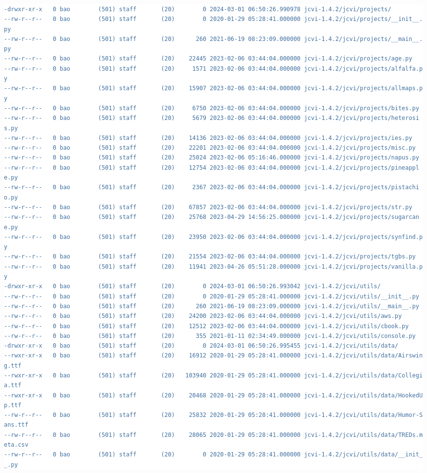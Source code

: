 ```diff
-drwxr-xr-x   0 bao        (501) staff       (20)        0 2024-03-01 06:50:26.990978 jcvi-1.4.2/jcvi/projects/
--rw-r--r--   0 bao        (501) staff       (20)        0 2020-01-29 05:28:41.000000 jcvi-1.4.2/jcvi/projects/__init__.py
--rw-r--r--   0 bao        (501) staff       (20)      260 2021-06-19 08:23:09.000000 jcvi-1.4.2/jcvi/projects/__main__.py
--rw-r--r--   0 bao        (501) staff       (20)    22445 2023-02-06 03:44:04.000000 jcvi-1.4.2/jcvi/projects/age.py
--rw-r--r--   0 bao        (501) staff       (20)     1571 2023-02-06 03:44:04.000000 jcvi-1.4.2/jcvi/projects/alfalfa.py
--rw-r--r--   0 bao        (501) staff       (20)    15907 2023-02-06 03:44:04.000000 jcvi-1.4.2/jcvi/projects/allmaps.py
--rw-r--r--   0 bao        (501) staff       (20)     6750 2023-02-06 03:44:04.000000 jcvi-1.4.2/jcvi/projects/bites.py
--rw-r--r--   0 bao        (501) staff       (20)     5679 2023-02-06 03:44:04.000000 jcvi-1.4.2/jcvi/projects/heterosis.py
--rw-r--r--   0 bao        (501) staff       (20)    14136 2023-02-06 03:44:04.000000 jcvi-1.4.2/jcvi/projects/ies.py
--rw-r--r--   0 bao        (501) staff       (20)    22201 2023-02-06 03:44:04.000000 jcvi-1.4.2/jcvi/projects/misc.py
--rw-r--r--   0 bao        (501) staff       (20)    25024 2023-02-06 05:16:46.000000 jcvi-1.4.2/jcvi/projects/napus.py
--rw-r--r--   0 bao        (501) staff       (20)    12754 2023-02-06 03:44:04.000000 jcvi-1.4.2/jcvi/projects/pineapple.py
--rw-r--r--   0 bao        (501) staff       (20)     2367 2023-02-06 03:44:04.000000 jcvi-1.4.2/jcvi/projects/pistachio.py
--rw-r--r--   0 bao        (501) staff       (20)    67857 2023-02-06 03:44:04.000000 jcvi-1.4.2/jcvi/projects/str.py
--rw-r--r--   0 bao        (501) staff       (20)    25768 2023-04-29 14:56:25.000000 jcvi-1.4.2/jcvi/projects/sugarcane.py
--rw-r--r--   0 bao        (501) staff       (20)    23950 2023-02-06 03:44:04.000000 jcvi-1.4.2/jcvi/projects/synfind.py
--rw-r--r--   0 bao        (501) staff       (20)    21554 2023-02-06 03:44:04.000000 jcvi-1.4.2/jcvi/projects/tgbs.py
--rw-r--r--   0 bao        (501) staff       (20)    11941 2023-04-26 05:51:28.000000 jcvi-1.4.2/jcvi/projects/vanilla.py
-drwxr-xr-x   0 bao        (501) staff       (20)        0 2024-03-01 06:50:26.993042 jcvi-1.4.2/jcvi/utils/
--rw-r--r--   0 bao        (501) staff       (20)        0 2020-01-29 05:28:41.000000 jcvi-1.4.2/jcvi/utils/__init__.py
--rw-r--r--   0 bao        (501) staff       (20)      260 2021-06-19 08:23:09.000000 jcvi-1.4.2/jcvi/utils/__main__.py
--rw-r--r--   0 bao        (501) staff       (20)    24200 2023-02-06 03:44:04.000000 jcvi-1.4.2/jcvi/utils/aws.py
--rw-r--r--   0 bao        (501) staff       (20)    12512 2023-02-06 03:44:04.000000 jcvi-1.4.2/jcvi/utils/cbook.py
--rw-r--r--   0 bao        (501) staff       (20)      355 2021-01-11 02:34:49.000000 jcvi-1.4.2/jcvi/utils/console.py
-drwxr-xr-x   0 bao        (501) staff       (20)        0 2024-03-01 06:50:26.995455 jcvi-1.4.2/jcvi/utils/data/
--rwxr-xr-x   0 bao        (501) staff       (20)    16912 2020-01-29 05:28:41.000000 jcvi-1.4.2/jcvi/utils/data/Airswing.ttf
--rwxr-xr-x   0 bao        (501) staff       (20)   103940 2020-01-29 05:28:41.000000 jcvi-1.4.2/jcvi/utils/data/Collegia.ttf
--rwxr-xr-x   0 bao        (501) staff       (20)    20468 2020-01-29 05:28:41.000000 jcvi-1.4.2/jcvi/utils/data/HookedUp.ttf
--rw-r--r--   0 bao        (501) staff       (20)    25832 2020-01-29 05:28:41.000000 jcvi-1.4.2/jcvi/utils/data/Humor-Sans.ttf
--rw-r--r--   0 bao        (501) staff       (20)    28065 2020-01-29 05:28:41.000000 jcvi-1.4.2/jcvi/utils/data/TREDs.meta.csv
--rw-r--r--   0 bao        (501) staff       (20)        0 2020-01-29 05:28:41.000000 jcvi-1.4.2/jcvi/utils/data/__init__.py
```